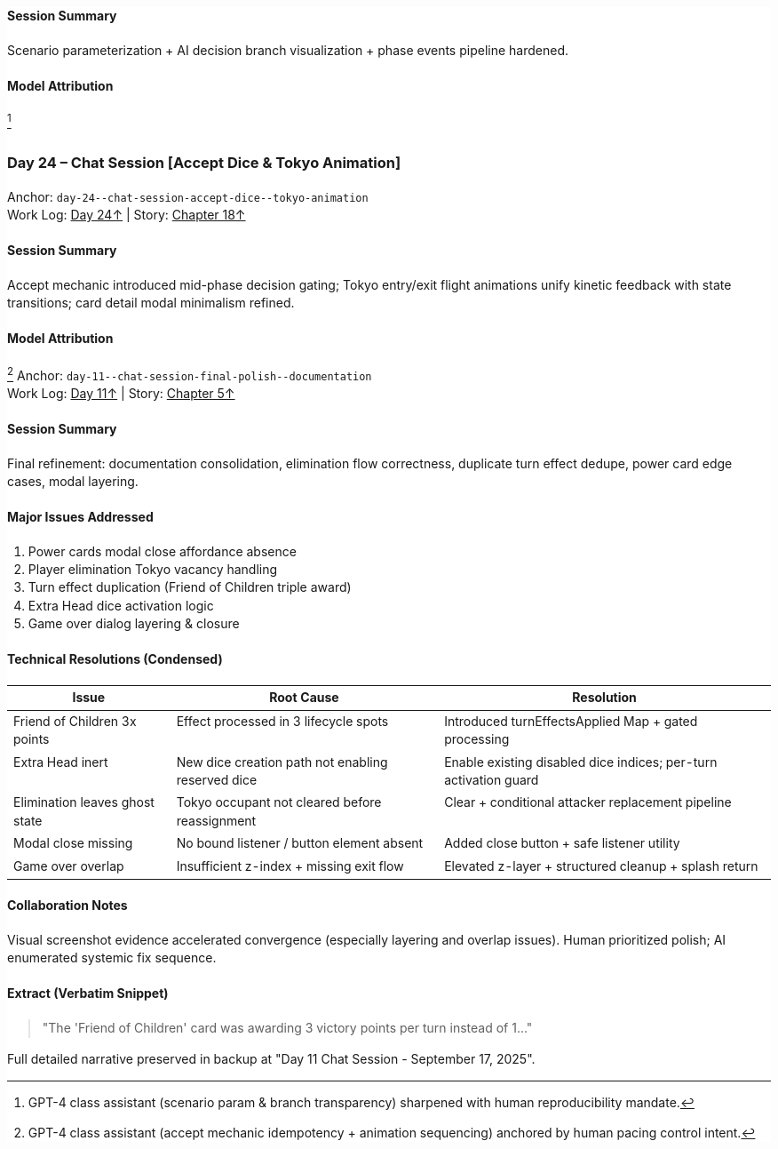 #### Session Summary
Scenario parameterization + AI decision branch visualization + phase events pipeline hardened.

#### Model Attribution
[^model-day-23]

### Day 24 – Chat Session [Accept Dice & Tokyo Animation]
Anchor: `day-24--chat-session-accept-dice--tokyo-animation`  
Work Log: [Day 24↑](#day-24--work-log-accept-mechanic--animation-polish) | Story: [Chapter 18↑](#ch18)

#### Session Summary
Accept mechanic introduced mid-phase decision gating; Tokyo entry/exit flight animations unify kinetic feedback with state transitions; card detail modal minimalism refined.

#### Model Attribution
[^model-day-24]
Anchor: `day-11--chat-session-final-polish--documentation`  
Work Log: [Day 11↑](#day-11--work-log-documentation--polish) | Story: [Chapter 5↑](#ch5)

#### Session Summary
Final refinement: documentation consolidation, elimination flow correctness, duplicate turn effect dedupe, power card edge cases, modal layering.

#### Major Issues Addressed
1. Power cards modal close affordance absence
2. Player elimination Tokyo vacancy handling
3. Turn effect duplication (Friend of Children triple award)
4. Extra Head dice activation logic
5. Game over dialog layering & closure

#### Technical Resolutions (Condensed)
| Issue | Root Cause | Resolution |
| --- | --- | --- |
| Friend of Children 3x points | Effect processed in 3 lifecycle spots | Introduced turnEffectsApplied Map + gated processing |
| Extra Head inert | New dice creation path not enabling reserved dice | Enable existing disabled dice indices; per-turn activation guard |
| Elimination leaves ghost state | Tokyo occupant not cleared before reassignment | Clear + conditional attacker replacement pipeline |
| Modal close missing | No bound listener / button element absent | Added close button + safe listener utility |
| Game over overlap | Insufficient z-index + missing exit flow | Elevated z-layer + structured cleanup + splash return |

#### Collaboration Notes
Visual screenshot evidence accelerated convergence (especially layering and overlap issues). Human prioritized polish; AI enumerated systemic fix sequence.

#### Extract (Verbatim Snippet)
> "The 'Friend of Children' card was awarding 3 victory points per turn instead of 1..."

Full detailed narrative preserved in backup at "Day 11 Chat Session - September 17, 2025".


[^model-day-1]: GPT-4 class assistant (code reasoning emphasis) + human UX intent framing.
[^model-day-5]: GPT-4 class assistant (mechanics scaffolding advisory) with human-directed refactor boundaries.
[^model-day-6]: GPT-4 class assistant (animation & rule fix suggestions) moderated by human sequencing.
[^model-day-7]: GPT-4 class assistant (naming collision diagnostics) guided by human domain semantics.
[^model-day-8]: GPT-4 class assistant (modal ancestry + scope rationale) validated by human CSS cascade insight.
[^model-day-9]: GPT-4 class assistant (layout artifact reasoning) with human environmental reproduction.
[^model-day-10]: GPT-4 class assistant (performance & caching proposals) filtered by human memory/perf constraints.
[^model-day-11]: GPT-4 class assistant (dedupe + lifecycle audit) prioritized by human polish objectives.
[^model-day-14]: GPT-4 class assistant (exploratory heuristic planning) with human-curated screenshot chronology.
[^model-day-15]: GPT-4 class assistant (synergy matrix + decay logic) aligned to human baseline integrity directives.
[^model-day-16]: GPT-4 class assistant (drag stability diagnostics) guided by human UX acceptance thresholds.
[^model-day-17]: GPT-4 class assistant (effect queue abstraction scaffolding) refined via human transparency goals.
[^model-day-18]: GPT-4 class assistant (architecture fork planning) bounded by human rollback safety insistence.
[^model-day-19]: GPT-4 class assistant (component boundary proposals) filtered by human coupling minimization.
[^model-day-20]: GPT-4 class assistant (selection consolidation rationale) validated against human setup flow vision.
[^model-day-21]: GPT-4 class assistant (comfort systems layering) tuned by human modality preferences.
[^model-day-22]: GPT-4 class assistant (modal unification + dice ergonomics) prioritized by human interaction efficiency aims.
[^model-day-23]: GPT-4 class assistant (scenario param & branch transparency) sharpened with human reproducibility mandate.
[^model-day-24]: GPT-4 class assistant (accept mechanic idempotency + animation sequencing) anchored by human pacing control intent.